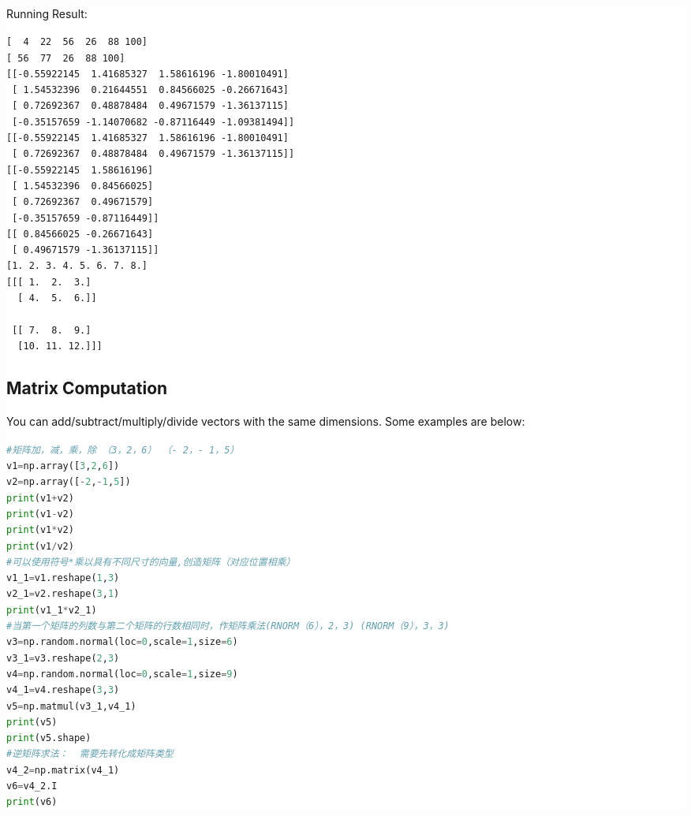 Running Result:

    [  4  22  56  26  88 100]
    [ 56  77  26  88 100]
    [[-0.55922145  1.41685327  1.58616196 -1.80010491]
     [ 1.54532396  0.21644551  0.84566025 -0.26671643]
     [ 0.72692367  0.48878484  0.49671579 -1.36137115]
     [-0.35157659 -1.14070682 -0.87116449 -1.09381494]]
    [[-0.55922145  1.41685327  1.58616196 -1.80010491]
     [ 0.72692367  0.48878484  0.49671579 -1.36137115]]
    [[-0.55922145  1.58616196]
     [ 1.54532396  0.84566025]
     [ 0.72692367  0.49671579]
     [-0.35157659 -0.87116449]]
    [[ 0.84566025 -0.26671643]
     [ 0.49671579 -1.36137115]]
    [1. 2. 3. 4. 5. 6. 7. 8.]
    [[[ 1.  2.  3.]
      [ 4.  5.  6.]]
    
     [[ 7.  8.  9.]
      [10. 11. 12.]]]

## Matrix Computation

You can add/subtract/multiply/divide vectors with the same dimensions. Some examples are below: 


```python
#矩阵加，减，乘，除 （3，2，6） （- 2，- 1，5）
v1=np.array([3,2,6])
v2=np.array([-2,-1,5])
print(v1+v2)
print(v1-v2)
print(v1*v2)
print(v1/v2)
#可以使用符号*乘以具有不同尺寸的向量,创造矩阵（对应位置相乘）
v1_1=v1.reshape(1,3)
v2_1=v2.reshape(3,1)
print(v1_1*v2_1)
#当第一个矩阵的列数与第二个矩阵的行数相同时，作矩阵乘法(RNORM（6），2，3) (RNORM（9），3，3)
v3=np.random.normal(loc=0,scale=1,size=6)
v3_1=v3.reshape(2,3)
v4=np.random.normal(loc=0,scale=1,size=9)
v4_1=v4.reshape(3,3)
v5=np.matmul(v3_1,v4_1)
print(v5)
print(v5.shape)
#逆矩阵求法：  需要先转化成矩阵类型
v4_2=np.matrix(v4_1)
v6=v4_2.I
print(v6)
```
